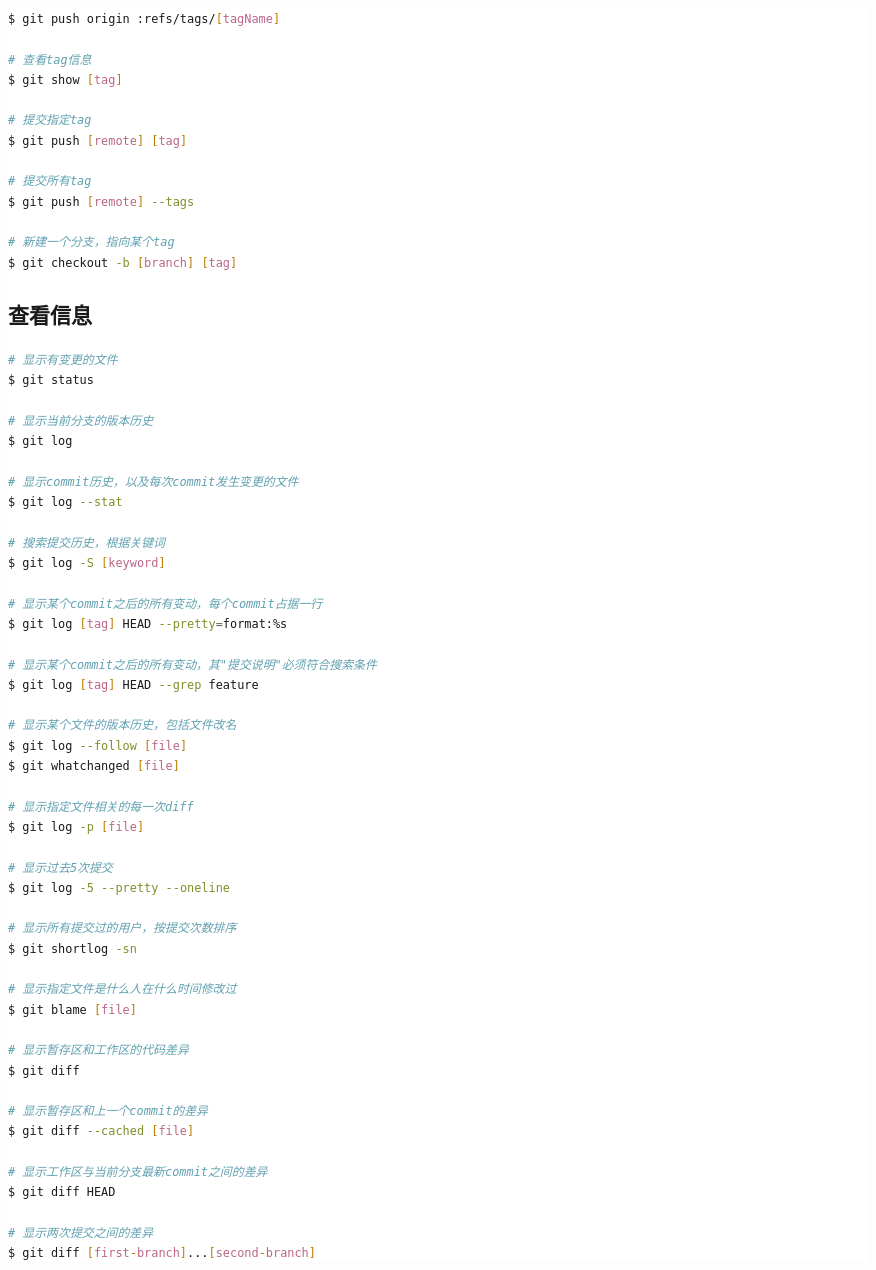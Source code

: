 ``` bash
$ git push origin :refs/tags/[tagName]

# 查看tag信息
$ git show [tag]

# 提交指定tag
$ git push [remote] [tag]

# 提交所有tag
$ git push [remote] --tags

# 新建一个分支，指向某个tag
$ git checkout -b [branch] [tag]
```

## 查看信息

``` bash
# 显示有变更的文件
$ git status

# 显示当前分支的版本历史
$ git log

# 显示commit历史，以及每次commit发生变更的文件
$ git log --stat

# 搜索提交历史，根据关键词
$ git log -S [keyword]

# 显示某个commit之后的所有变动，每个commit占据一行
$ git log [tag] HEAD --pretty=format:%s

# 显示某个commit之后的所有变动，其"提交说明"必须符合搜索条件
$ git log [tag] HEAD --grep feature

# 显示某个文件的版本历史，包括文件改名
$ git log --follow [file]
$ git whatchanged [file]

# 显示指定文件相关的每一次diff
$ git log -p [file]

# 显示过去5次提交
$ git log -5 --pretty --oneline

# 显示所有提交过的用户，按提交次数排序
$ git shortlog -sn

# 显示指定文件是什么人在什么时间修改过
$ git blame [file]

# 显示暂存区和工作区的代码差异
$ git diff

# 显示暂存区和上一个commit的差异
$ git diff --cached [file]

# 显示工作区与当前分支最新commit之间的差异
$ git diff HEAD

# 显示两次提交之间的差异
$ git diff [first-branch]...[second-branch]
```